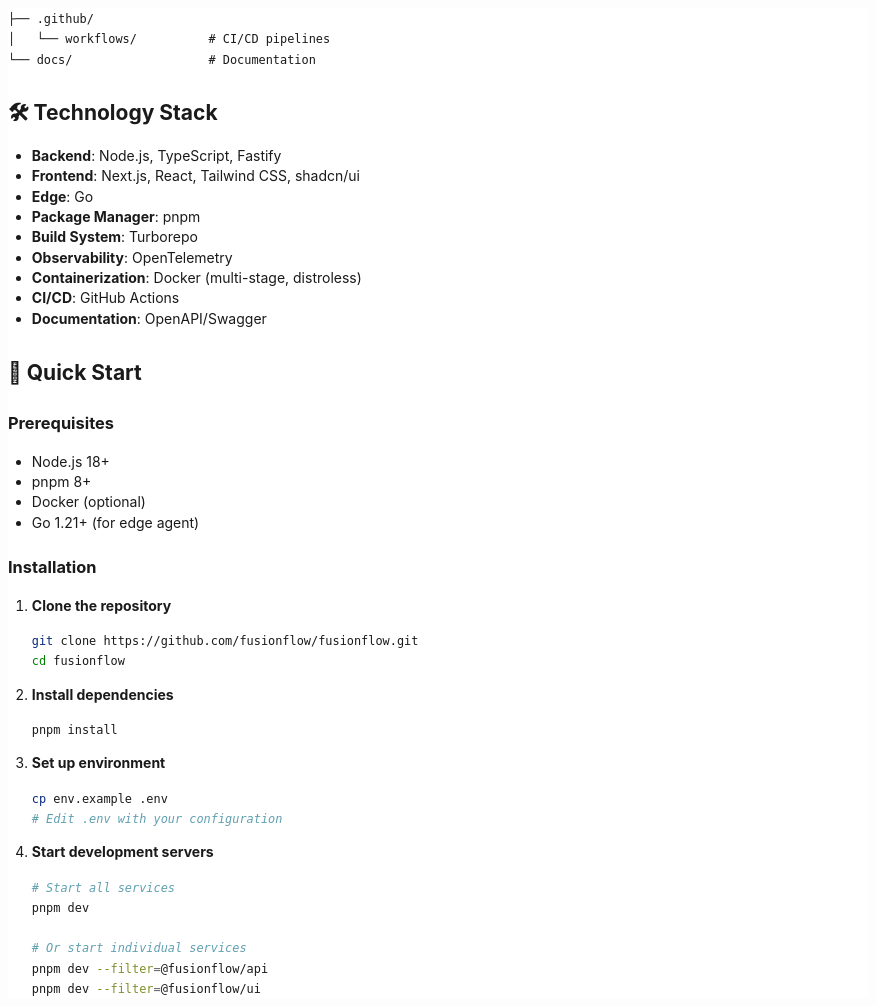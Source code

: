 ```
├── .github/
│   └── workflows/          # CI/CD pipelines
└── docs/                   # Documentation
```

## 🛠️ Technology Stack

- **Backend**: Node.js, TypeScript, Fastify
- **Frontend**: Next.js, React, Tailwind CSS, shadcn/ui
- **Edge**: Go
- **Package Manager**: pnpm
- **Build System**: Turborepo
- **Observability**: OpenTelemetry
- **Containerization**: Docker (multi-stage, distroless)
- **CI/CD**: GitHub Actions
- **Documentation**: OpenAPI/Swagger

## 🚀 Quick Start

### Prerequisites

- Node.js 18+ 
- pnpm 8+
- Docker (optional)
- Go 1.21+ (for edge agent)

### Installation

1. **Clone the repository**
   ```bash
   git clone https://github.com/fusionflow/fusionflow.git
   cd fusionflow
   ```

2. **Install dependencies**
   ```bash
   pnpm install
   ```

3. **Set up environment**
   ```bash
   cp env.example .env
   # Edit .env with your configuration
   ```

4. **Start development servers**
   ```bash
   # Start all services
   pnpm dev
   
   # Or start individual services
   pnpm dev --filter=@fusionflow/api
   pnpm dev --filter=@fusionflow/ui
   ```
